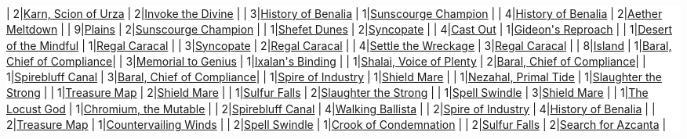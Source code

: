 |                    2|[Karn, Scion of Urza](http://gatherer.wizards.com/Pages/Card/Details.aspx?multiverseid=442889)       |                    2|[Invoke the Divine](http://gatherer.wizards.com/Pages/Card/Details.aspx?multiverseid=447152)         |
|                    3|[History of Benalia](http://gatherer.wizards.com/Pages/Card/Details.aspx?multiverseid=442909)        |                    1|[Sunscourge Champion](http://gatherer.wizards.com/Pages/Card/Details.aspx?multiverseid=430715)       |
|                    4|[History of Benalia](http://gatherer.wizards.com/Pages/Card/Details.aspx?multiverseid=442909)        |                    2|[Aether Meltdown](http://gatherer.wizards.com/Pages/Card/Details.aspx?multiverseid=417609)           |
|                    9|[Plains](http://gatherer.wizards.com/Pages/Card/Details.aspx?multiverseid=439601)                    |                    2|[Sunscourge Champion](http://gatherer.wizards.com/Pages/Card/Details.aspx?multiverseid=430715)       |
|                    1|[Shefet Dunes](http://gatherer.wizards.com/Pages/Card/Details.aspx?multiverseid=430872)              |                    2|[Syncopate](http://gatherer.wizards.com/Pages/Card/Details.aspx?multiverseid=270369)                 |
|                    4|[Cast Out](http://gatherer.wizards.com/Pages/Card/Details.aspx?multiverseid=426710)                  |                    1|[Gideon's Reproach](http://gatherer.wizards.com/Pages/Card/Details.aspx?multiverseid=442907)         |
|                    1|[Desert of the Mindful](http://gatherer.wizards.com/Pages/Card/Details.aspx?multiverseid=430862)     |                    1|[Regal Caracal](http://gatherer.wizards.com/Pages/Card/Details.aspx?multiverseid=426726)             |
|                    3|[Syncopate](http://gatherer.wizards.com/Pages/Card/Details.aspx?multiverseid=270369)                 |                    2|[Regal Caracal](http://gatherer.wizards.com/Pages/Card/Details.aspx?multiverseid=426726)             |
|                    4|[Settle the Wreckage](http://gatherer.wizards.com/Pages/Card/Details.aspx?multiverseid=435186)       |                    3|[Regal Caracal](http://gatherer.wizards.com/Pages/Card/Details.aspx?multiverseid=426726)             |
|                    8|[Island](http://gatherer.wizards.com/Pages/Card/Details.aspx?multiverseid=439602)                    |                    1|[Baral, Chief of Compliance](http://gatherer.wizards.com/Pages/Card/Details.aspx?multiverseid=423695)|
|                    3|[Memorial to Genius](http://gatherer.wizards.com/Pages/Card/Details.aspx?multiverseid=443131)        |                    1|[Ixalan's Binding](http://gatherer.wizards.com/Pages/Card/Details.aspx?multiverseid=435168)          |
|                    1|[Shalai, Voice of Plenty](http://gatherer.wizards.com/Pages/Card/Details.aspx?multiverseid=442923)   |                    2|[Baral, Chief of Compliance](http://gatherer.wizards.com/Pages/Card/Details.aspx?multiverseid=423695)|
|                    1|[Spirebluff Canal](http://gatherer.wizards.com/Pages/Card/Details.aspx?multiverseid=417822)          |                    3|[Baral, Chief of Compliance](http://gatherer.wizards.com/Pages/Card/Details.aspx?multiverseid=423695)|
|                    1|[Spire of Industry](http://gatherer.wizards.com/Pages/Card/Details.aspx?multiverseid=423851)         |                    1|[Shield Mare](http://gatherer.wizards.com/Pages/Card/Details.aspx?multiverseid=447173)               |
|                    1|[Nezahal, Primal Tide](http://gatherer.wizards.com/Pages/Card/Details.aspx?multiverseid=439702)      |                    1|[Slaughter the Strong](http://gatherer.wizards.com/Pages/Card/Details.aspx?multiverseid=439679)      |
|                    1|[Treasure Map](http://gatherer.wizards.com/Pages/Card/Details.aspx?multiverseid=435410)              |                    2|[Shield Mare](http://gatherer.wizards.com/Pages/Card/Details.aspx?multiverseid=447173)               |
|                    1|[Sulfur Falls](http://gatherer.wizards.com/Pages/Card/Details.aspx?multiverseid=241987)              |                    2|[Slaughter the Strong](http://gatherer.wizards.com/Pages/Card/Details.aspx?multiverseid=439679)      |
|                    1|[Spell Swindle](http://gatherer.wizards.com/Pages/Card/Details.aspx?multiverseid=435235)             |                    3|[Shield Mare](http://gatherer.wizards.com/Pages/Card/Details.aspx?multiverseid=447173)               |
|                    1|[The Locust God](http://gatherer.wizards.com/Pages/Card/Details.aspx?multiverseid=430686)            |                    1|[Chromium, the Mutable](http://gatherer.wizards.com/Pages/Card/Details.aspx?multiverseid=447350)     |
|                    2|[Spirebluff Canal](http://gatherer.wizards.com/Pages/Card/Details.aspx?multiverseid=417822)          |                    4|[Walking Ballista](http://gatherer.wizards.com/Pages/Card/Details.aspx?multiverseid=423848)          |
|                    2|[Spire of Industry](http://gatherer.wizards.com/Pages/Card/Details.aspx?multiverseid=423851)         |                    4|[History of Benalia](http://gatherer.wizards.com/Pages/Card/Details.aspx?multiverseid=442909)        |
|                    2|[Treasure Map](http://gatherer.wizards.com/Pages/Card/Details.aspx?multiverseid=435410)              |                    1|[Countervailing Winds](http://gatherer.wizards.com/Pages/Card/Details.aspx?multiverseid=430721)      |
|                    2|[Spell Swindle](http://gatherer.wizards.com/Pages/Card/Details.aspx?multiverseid=435235)             |                    1|[Crook of Condemnation](http://gatherer.wizards.com/Pages/Card/Details.aspx?multiverseid=430848)     |
|                    2|[Sulfur Falls](http://gatherer.wizards.com/Pages/Card/Details.aspx?multiverseid=241987)              |                    2|[Search for Azcanta](http://gatherer.wizards.com/Pages/Card/Details.aspx?multiverseid=435226)        |